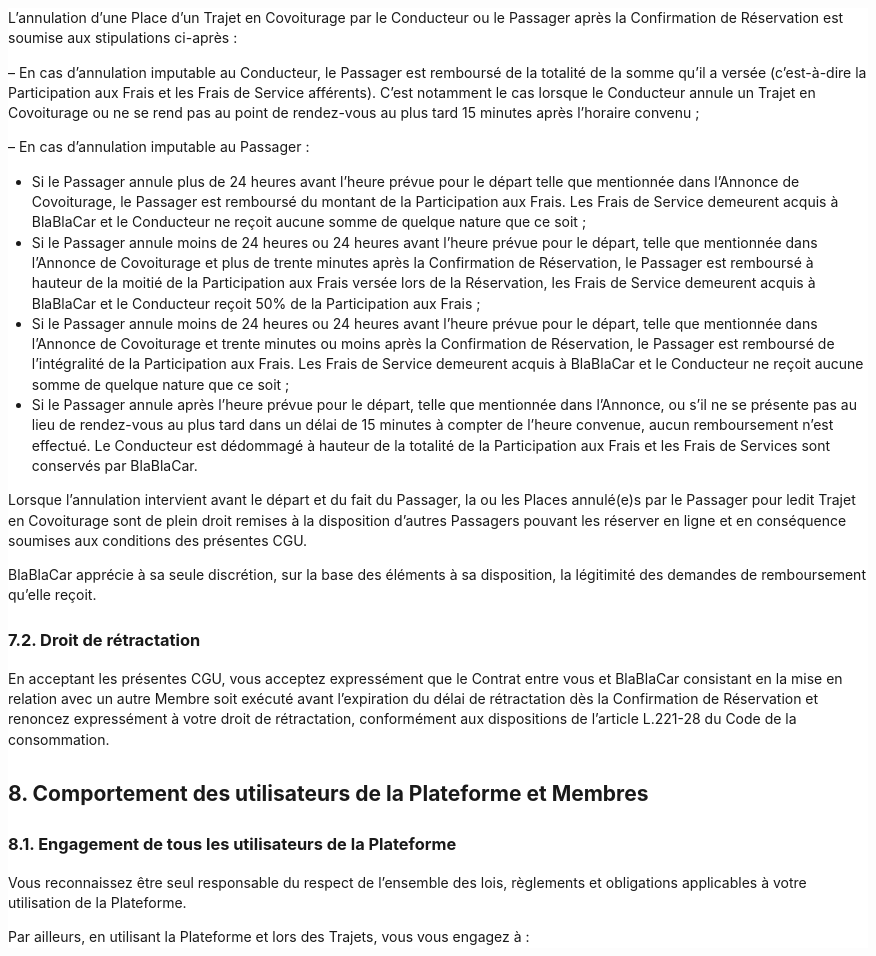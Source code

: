 L’annulation d’une Place d’un Trajet en Covoiturage par le Conducteur ou le Passager après la Confirmation de Réservation est soumise aux stipulations ci-après :

– En cas d’annulation imputable au Conducteur, le Passager est remboursé de la totalité de la somme qu’il a versée (c’est-à-dire la Participation aux Frais et les Frais de Service afférents). C’est notamment le cas lorsque le Conducteur annule un Trajet en Covoiturage ou ne se rend pas au point de rendez-vous au plus tard 15 minutes après l’horaire convenu ;

– En cas d’annulation imputable au Passager :

* Si le Passager annule plus de 24 heures avant l’heure prévue pour le départ telle que mentionnée dans l’Annonce de Covoiturage, le Passager est remboursé du montant de la Participation aux Frais. Les Frais de Service demeurent acquis à BlaBlaCar et le Conducteur ne reçoit aucune somme de quelque nature que ce soit ;
* Si le Passager annule moins de 24 heures ou 24 heures avant l’heure prévue pour le départ, telle que mentionnée dans l’Annonce de Covoiturage et plus de trente minutes après la Confirmation de Réservation, le Passager est remboursé à hauteur de la moitié de la Participation aux Frais versée lors de la Réservation, les Frais de Service demeurent acquis à BlaBlaCar et le Conducteur reçoit 50% de la Participation aux Frais ;
* Si le Passager annule moins de 24 heures ou 24 heures avant l’heure prévue pour le départ, telle que mentionnée dans l’Annonce de Covoiturage et trente minutes ou moins après la Confirmation de Réservation, le Passager est remboursé de l’intégralité de la Participation aux Frais. Les Frais de Service demeurent acquis à BlaBlaCar et le Conducteur ne reçoit aucune somme de quelque nature que ce soit ;
* Si le Passager annule après l’heure prévue pour le départ, telle que mentionnée dans l’Annonce, ou s’il ne se présente pas au lieu de rendez-vous au plus tard dans un délai de 15 minutes à compter de l’heure convenue, aucun remboursement n’est effectué. Le Conducteur est dédommagé à hauteur de la totalité de la Participation aux Frais et les Frais de Services sont conservés par BlaBlaCar.

Lorsque l’annulation intervient avant le départ et du fait du Passager, la ou les Places annulé(e)s par le Passager pour ledit Trajet en Covoiturage sont de plein droit remises à la disposition d’autres Passagers pouvant les réserver en ligne et en conséquence soumises aux conditions des présentes CGU.

BlaBlaCar apprécie à sa seule discrétion, sur la base des éléments à sa disposition, la légitimité des demandes de remboursement qu’elle reçoit.

### 7.2. Droit de rétractation

En acceptant les présentes CGU, vous acceptez expressément que le Contrat entre vous et BlaBlaCar consistant en la mise en relation avec un autre Membre soit exécuté avant l’expiration du délai de rétractation dès la Confirmation de Réservation et renoncez expressément à votre droit de rétractation, conformément aux dispositions de l’article L.221-28 du Code de la consommation.

8\. Comportement des utilisateurs de la Plateforme et Membres
-------------------------------------------------------------

### 8.1. Engagement de tous les utilisateurs de la Plateforme

Vous reconnaissez être seul responsable du respect de l’ensemble des lois, règlements et obligations applicables à votre utilisation de la Plateforme.

Par ailleurs, en utilisant la Plateforme et lors des Trajets, vous vous engagez à :
